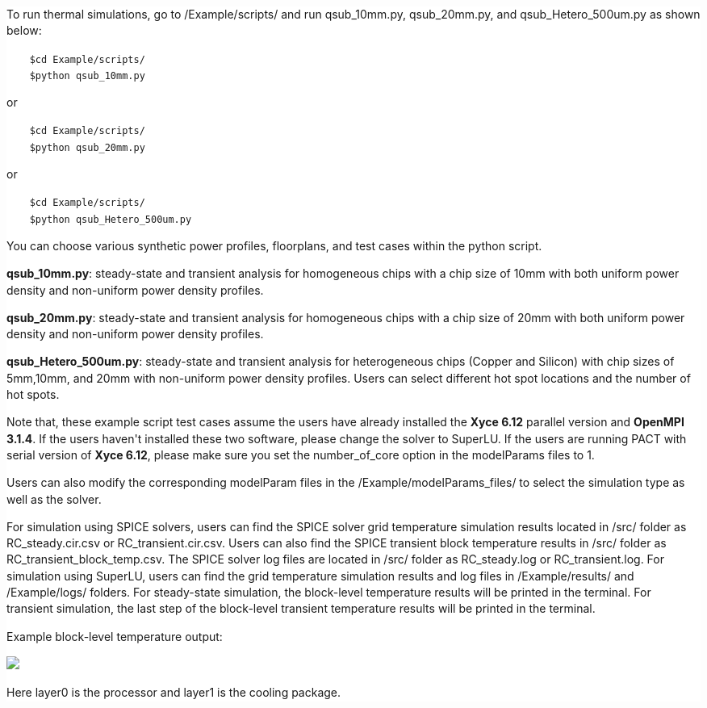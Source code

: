 To run thermal simulations, go to /Example/scripts/ and run qsub_10mm.py, qsub_20mm.py, and qsub_Hetero_500um.py as shown below:

```
    $cd Example/scripts/
    $python qsub_10mm.py
```
or

```
    $cd Example/scripts/
    $python qsub_20mm.py
```

or

```
    $cd Example/scripts/
    $python qsub_Hetero_500um.py
```

You can choose various synthetic power profiles, floorplans, and test cases within the python script. 

__qsub_10mm.py__: steady-state and transient analysis for homogeneous chips with a chip size of 10mm with both uniform power density and non-uniform power density profiles.

__qsub_20mm.py__: steady-state and transient analysis for homogeneous chips with a chip size of 20mm with both uniform power density and non-uniform power density profiles.

__qsub_Hetero_500um.py__: steady-state and transient analysis for heterogeneous chips (Copper and Silicon) with chip sizes of 5mm,10mm, and 20mm with non-uniform power density profiles. Users can select different hot spot locations and the number of hot spots.

Note that, these example script test cases assume the users have already installed the __Xyce 6.12__ parallel version and __OpenMPI 3.1.4__.
If the users haven't installed these two software, please change the solver to SuperLU. If the users are running PACT with serial version of __Xyce 6.12__, please make sure you set the number_of_core option in the modelParams files to 1. 

Users can also modify the corresponding modelParam files in the /Example/modelParams_files/ to select the simulation type as well as the solver.

For simulation using SPICE solvers, users can find the SPICE solver grid temperature simulation results located in /src/ folder as RC_steady.cir.csv or RC_transient.cir.csv. Users can also find the SPICE transient block temperature results in /src/ folder as RC_transient_block_temp.csv. The SPICE solver log files are located in /src/ folder as RC_steady.log or RC_transient.log. For simulation using SuperLU, users can find the grid temperature simulation results and log files in /Example/results/ and /Example/logs/ folders. For steady-state simulation, the block-level temperature results will be printed in the terminal. For transient simulation, the last step of the block-level transient temperature results will be printed in the terminal. 

Example block-level temperature output:

![](/image/output.PNG)

Here layer0 is the processor and layer1 is the cooling package. 
